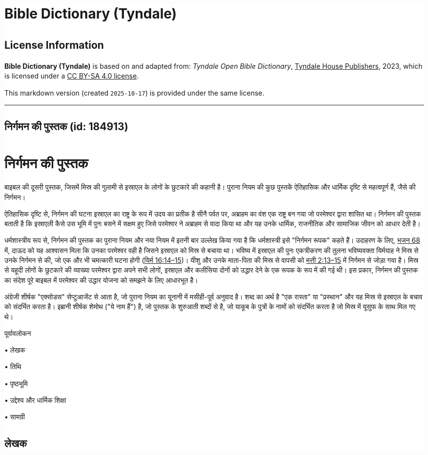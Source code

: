 # Bible Dictionary (Tyndale)

## License Information

**Bible Dictionary (Tyndale)** is based on and adapted from: _Tyndale Open Bible Dictionary_, [Tyndale House Publishers](https://tyndaleopenresources.com/), 2023, which is licensed under a [CC BY-SA 4.0 license](https://creativecommons.org/licenses/by-sa/4.0/legalcode.en).

This markdown version (created `2025-10-17`) is provided under the same license.



--------------------------------

## निर्गमन की पुस्तक (id: 184913)

निर्गमन की पुस्तक
=================

बाइबल की दूसरी पुस्तक, जिसमें मिस्र की गुलामी से इस्राएल के लोगों के छुटकारे की कहानी है। पुराना नियम की कुछ पुस्तकें ऐतिहासिक और धार्मिक दृष्टि से महत्वपूर्ण हैं, जैसे की निर्गमन।

ऐतिहासिक दृष्टि से, निर्गमन की घटना इस्राएल का राष्ट्र के रूप में उदय का प्रतीक है सीनै पर्वत पर, अब्राहम का वंश एक राष्ट्र बन गया जो परमेश्वर द्वारा शासित था। निर्गमन की पुस्तक बताती है कि इस्राएली कैसे उस भूमि में पुनः बसने में सक्षम हुए जिसे परमेश्वर ने अब्राहम से वादा किया था और यह उनके धार्मिक, राजनीतिक और सामाजिक जीवन को आधार देती है।

धर्मशास्त्रीय रूप से, निर्गमन की पुस्तक का पुराना नियम और नया नियम में इतनी बार उल्लेख किया गया है कि धर्मशास्त्री इसे "निर्गमन रूपक" कहते हैं। उदाहरण के लिए, [भजन 68](https://ref.ly/Ps68:1-Ps68:35) में, दाऊद को यह आश्वासन मिला कि उनका परमेश्वर वही है जिसने इस्राएल को मिस्र से बचाया था। भविष्य में इस्राएल की पुनः एकत्रीकरण की तुलना भविष्यवक्ता यिर्मयाह ने मिस्र से उनके निर्गमन से की, जो एक और भी चमत्कारी घटना होगी ([यिर्म 16:14–15](https://ref.ly/Jer16:14-Jer16:15))। यीशु और उनके माता\-पिता की मिस्र से वापसी को [मत्ती 2:13–15](https://ref.ly/Matt2:13-Matt2:15) में निर्गमन से जोड़ा गया है। मिस्र से यहूदी लोगों के छुटकारे की व्याख्या परमेश्वर द्वारा अपने सभी लोगों, इस्राएल और कलीसिया दोनों को उद्धार देने के एक रूपक के रूप में की गई थी। इस प्रकार, निर्गमन की पुस्तक का संदेश पूरे बाइबल में परमेश्वर की उद्धार योजना को समझने के लिए आधारभूत है।

अंग्रेजी शीर्षक "एक्सोडस" सेप्टुआजेंट से आता है, जो पुराना नियम का यूनानी में मसीही\-पूर्व अनुवाद है। शब्द का अर्थ है "एक रास्ता" या "प्रस्थान" और यह मिस्र से इस्राएल के बचाव को संदर्भित करता है। इब्रानी शीर्षक शेमोथ ("ये नाम हैं") है, जो पुस्तक के शुरुआती शब्दों से है, जो याकूब के पुत्रों के नामों को संदर्भित करता है जो मिस्र में यूसुफ के साथ मिल गए थे।

पूर्वावलोकन

• लेखक

• तिथि

• पृष्ठभूमि

• उद्देश्य और धार्मिक शिक्षा

• सामग्री

लेखक
----

